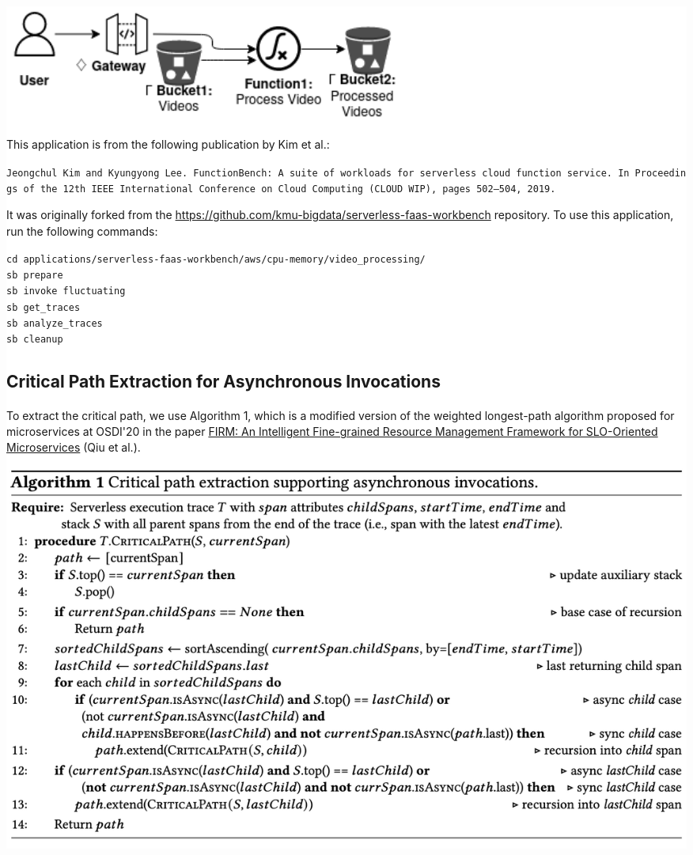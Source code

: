 <img src="./figures/video_processing.png?raw=true" width="500">
</p>

This application is from the following publication by Kim et al.:

```
Jeongchul Kim and Kyungyong Lee. FunctionBench: A suite of workloads for serverless cloud function service. In Proceedings of the 12th IEEE International Conference on Cloud Computing (CLOUD WIP), pages 502–504, 2019.
```

It was originally forked from the https://github.com/kmu-bigdata/serverless-faas-workbench repository. To use this application, run the following commands:

```
cd applications/serverless-faas-workbench/aws/cpu-memory/video_processing/
sb prepare
sb invoke fluctuating
sb get_traces
sb analyze_traces
sb cleanup
```

## Critical Path Extraction for Asynchronous Invocations

To extract the critical path, we use Algorithm 1, which is a modified version of the weighted longest-path algorithm proposed for microservices at OSDI'20 in the paper [FIRM: An Intelligent Fine-grained Resource Management Framework for SLO-Oriented Microservices](https://www.usenix.org/conference/osdi20/presentation/qiu) (Qiu et al.).

![Critical path extraction supporting asynchronous invocations](servi-bench/docs/img/algorithm.png)
